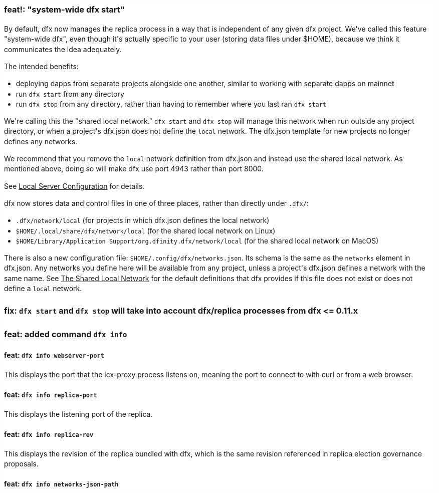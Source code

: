 ### feat!: "system-wide dfx start"

By default, dfx now manages the replica process in a way that is independent of any given dfx project.  We've called this feature "system-wide dfx", even though it's actually specific to your user
(storing data files under $HOME), because we think it communicates the idea adequately.

The intended benefits:
- deploying dapps from separate projects alongside one another, similar to working with separate dapps on mainnet
- run `dfx start` from any directory
- run `dfx stop` from any directory, rather than having to remember where you last ran `dfx start`

We're calling this the "shared local network."  `dfx start` and `dfx stop` will manage this network when run outside any project directory, or when a project's dfx.json does not define the `local` network.  The dfx.json template for new projects no longer defines any networks.

We recommend that you remove the `local` network definition from dfx.json and instead use the shared local network.  As mentioned above, doing so will make dfx use port 4943 rather than port 8000.

See [Local Server Configuration](/references/cli-reference/dfx-start.md#local-server-configuration) for details.

dfx now stores data and control files in one of three places, rather than directly under `.dfx/`:
- `.dfx/network/local` (for projects in which dfx.json defines the local network)
- `$HOME/.local/share/dfx/network/local` (for the shared local network on Linux)
- `$HOME/Library/Application Support/org.dfinity.dfx/network/local` (for the shared local network on MacOS)

There is also a new configuration file: `$HOME/.config/dfx/networks.json`.  Its schema is the same as the `networks` element in dfx.json.  Any networks you define here will be available from any project, unless a project's dfx.json defines a network with the same name.  See [The Shared Local Network](/references/cli-reference/dfx-start.md#the-shared-local-network) for the default definitions that dfx provides if this file does not exist or does not define a `local` network.

### fix: `dfx start` and `dfx stop` will take into account dfx/replica processes from dfx <= 0.11.x

### feat: added command `dfx info`

#### feat: `dfx info webserver-port`

This displays the port that the icx-proxy process listens on, meaning the port to connect to with curl or from a web browser.

#### feat: `dfx info replica-port`

This displays the listening port of the replica.

#### feat: `dfx info replica-rev`

This displays the revision of the replica bundled with dfx, which is the same revision referenced in replica election governance proposals.

#### feat: `dfx info networks-json-path`
